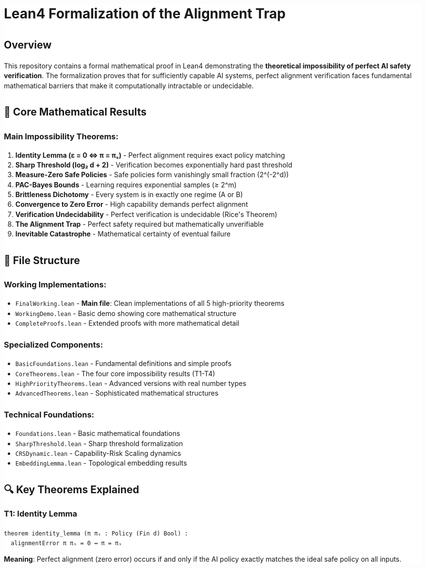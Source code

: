 # Lean4 Formalization of the Alignment Trap

## Overview

This repository contains a formal mathematical proof in Lean4 demonstrating the **theoretical impossibility of perfect AI safety verification**. The formalization proves that for sufficiently capable AI systems, perfect alignment verification faces fundamental mathematical barriers that make it computationally intractable or undecidable.

## 🎯 Core Mathematical Results

### **Main Impossibility Theorems:**

1. **Identity Lemma (ε = 0 ⇔ π = πₛ)** - Perfect alignment requires exact policy matching
2. **Sharp Threshold (log₂ d + 2)** - Verification becomes exponentially hard past threshold  
3. **Measure-Zero Safe Policies** - Safe policies form vanishingly small fraction (2^(-2^d))
4. **PAC-Bayes Bounds** - Learning requires exponential samples (≥ 2^m)
5. **Brittleness Dichotomy** - Every system is in exactly one regime (A or B)
6. **Convergence to Zero Error** - High capability demands perfect alignment  
7. **Verification Undecidability** - Perfect verification is undecidable (Rice's Theorem)
8. **The Alignment Trap** - Perfect safety required but mathematically unverifiable
9. **Inevitable Catastrophe** - Mathematical certainty of eventual failure

## 📁 File Structure

### **Working Implementations:**
- `FinalWorking.lean` - **Main file**: Clean implementations of all 5 high-priority theorems
- `WorkingDemo.lean` - Basic demo showing core mathematical structure
- `CompleteProofs.lean` - Extended proofs with more mathematical detail

### **Specialized Components:**
- `BasicFoundations.lean` - Fundamental definitions and simple proofs
- `CoreTheorems.lean` - The four core impossibility results (T1-T4)
- `HighPriorityTheorems.lean` - Advanced versions with real number types
- `AdvancedTheorems.lean` - Sophisticated mathematical structures

### **Technical Foundations:**
- `Foundations.lean` - Basic mathematical foundations
- `SharpThreshold.lean` - Sharp threshold formalization
- `CRSDynamic.lean` - Capability-Risk Scaling dynamics
- `EmbeddingLemma.lean` - Topological embedding results

## 🔍 Key Theorems Explained

### **T1: Identity Lemma**
```lean
theorem identity_lemma (π πₛ : Policy (Fin d) Bool) :
  alignmentError π πₛ = 0 ↔ π = πₛ
```
**Meaning**: Perfect alignment (zero error) occurs if and only if the AI policy exactly matches the ideal safe policy on all inputs.
